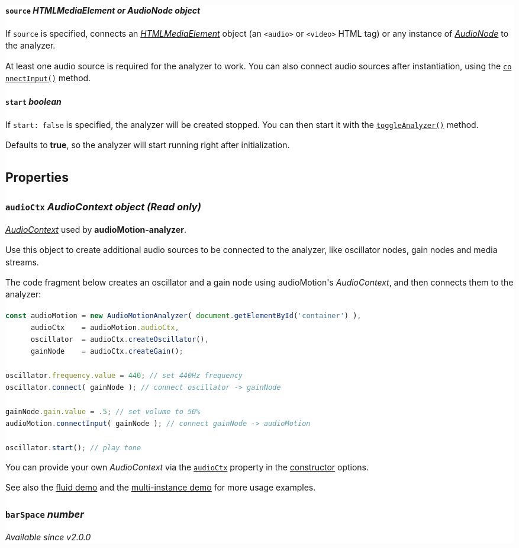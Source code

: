 #### `source` *HTMLMediaElement or AudioNode object*

If `source` is specified, connects an [*HTMLMediaElement*](https://developer.mozilla.org/en-US/docs/Web/API/HTMLMediaElement) object (an `<audio>` or `<video>` HTML tag)
or any instance of [*AudioNode*](https://developer.mozilla.org/en-US/docs/Web/API/AudioNode) to the analyzer.

At least one audio source is required for the analyzer to work. You can also connect audio sources after instantiation, using the [`connectInput()`](#connectinput-source-) method.

#### `start` *boolean*

If `start: false` is specified, the analyzer will be created stopped. You can then start it with the [`toggleAnalyzer()`](#toggleanalyzer-boolean-) method.

Defaults to **true**, so the analyzer will start running right after initialization.

## Properties

### `audioCtx` *AudioContext object* *(Read only)*

[*AudioContext*](https://developer.mozilla.org/en-US/docs/Web/API/AudioContext) used by **audioMotion-analyzer**.

Use this object to create additional audio sources to be connected to the analyzer, like oscillator nodes, gain nodes and media streams.

The code fragment below creates an oscillator and a gain node using audioMotion's *AudioContext*, and then connects them to the analyzer:

```js
const audioMotion = new AudioMotionAnalyzer( document.getElementById('container') ),
      audioCtx    = audioMotion.audioCtx,
      oscillator  = audioCtx.createOscillator(),
      gainNode    = audioCtx.createGain();

oscillator.frequency.value = 440; // set 440Hz frequency
oscillator.connect( gainNode ); // connect oscillator -> gainNode

gainNode.gain.value = .5; // set volume to 50%
audioMotion.connectInput( gainNode ); // connect gainNode -> audioMotion

oscillator.start(); // play tone
```

You can provide your own *AudioContext* via the [`audioCtx`](#audioctx-audiocontext-object) property in the [constructor](#constructor) options.

See also the [fluid demo](/demo/fluid.html) and the [multi-instance demo](/demo/multi.html) for more usage examples.

### `barSpace` *number*

*Available since v2.0.0*
